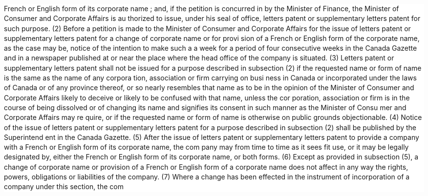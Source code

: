 French or English form of its corporate
name ;
and, if the petition is concurred in by
the Minister of Finance, the Minister of
Consumer and Corporate Affairs is au
thorized to issue, under his seal of
office, letters patent or supplementary
letters patent for such purpose.
(2) Before a petition is made to the
Minister of Consumer and Corporate
Affairs for the issue of letters patent or
supplementary letters patent for a
change of corporate name or for provi
sion of a French or English form of the
corporate name, as the case may be,
notice of the intention to make such a
a week for a period of four consecutive
weeks in the Canada Gazette and in a
newspaper published at or near the place
where the head office of the company is
situated.
(3) Letters patent or supplementary
letters patent shall not be issued for a
purpose described in subsection (2) if
the requested name or form of name is
the same as the name of any corpora
tion, association or firm carrying on busi
ness in Canada or incorporated under
the laws of Canada or of any province
thereof, or so nearly resembles that
name as to be in the opinion of the
Minister of Consumer and Corporate
Affairs likely to deceive or likely to be
confused with that name, unless the cor
poration, association or firm is in the
course of being dissolved or of changing
its name and signifies its consent in
such manner as the Minister of Consu
mer and Corporate Affairs may re
quire, or if the requested name or form
of name is otherwise on public grounds
objectionable.
(4) Notice of the issue of letters
patent or supplementary letters patent
for a purpose described in subsection (2)
shall be published by the Superintend
ent in the Canada Gazette.
(5) After the issue of letters patent or
supplementary letters patent to provide
a company with a French or English
form of its corporate name, the com
pany may from time to time as it sees
fit use, or it may be legally designated
by, either the French or English form
of its corporate name, or both forms.
(6) Except as provided in subsection
(5), a change of corporate name or
provision of a French or English form of
a corporate name does not affect in any
way the rights, powers, obligations or
liabilities of the company.
(7) Where a change has been effected
in the instrument of incorporation of a
company under this section, the com